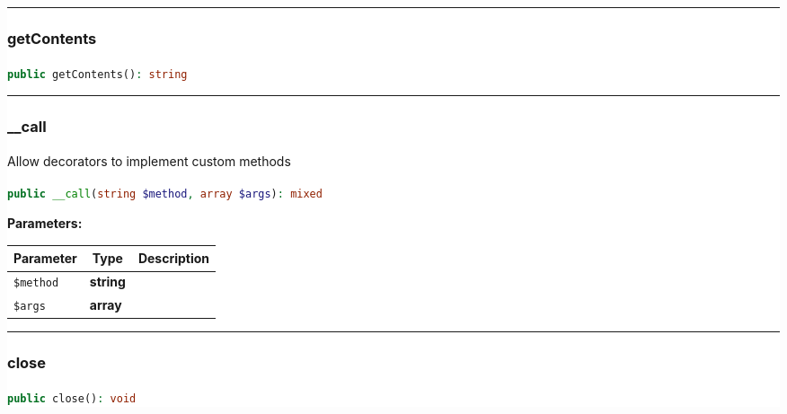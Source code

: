 



***

### getContents



```php
public getContents(): string
```











***

### __call

Allow decorators to implement custom methods

```php
public __call(string $method, array $args): mixed
```








**Parameters:**

| Parameter | Type | Description |
|-----------|------|-------------|
| `$method` | **string** |  |
| `$args` | **array** |  |




***

### close



```php
public close(): void
```









